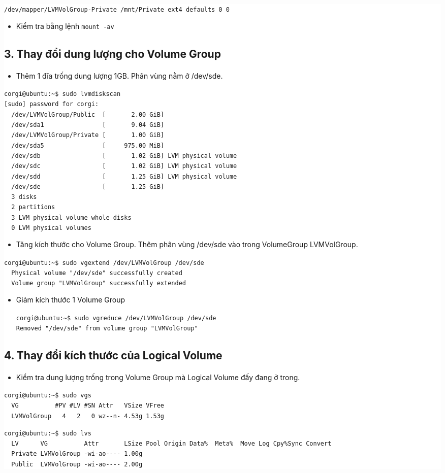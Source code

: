 ```
/dev/mapper/LVMVolGroup-Private /mnt/Private ext4 defaults 0 0
```

- Kiểm tra bằng lệnh `mount -av`

## 3. Thay đổi dung lượng cho Volume Group
- Thêm 1 đĩa trống dung lượng 1GB. Phân vùng nằm ở /dev/sde.

```
corgi@ubuntu:~$ sudo lvmdiskscan
[sudo] password for corgi: 
  /dev/LVMVolGroup/Public  [       2.00 GiB] 
  /dev/sda1                [       9.04 GiB] 
  /dev/LVMVolGroup/Private [       1.00 GiB] 
  /dev/sda5                [     975.00 MiB] 
  /dev/sdb                 [       1.02 GiB] LVM physical volume
  /dev/sdc                 [       1.02 GiB] LVM physical volume
  /dev/sdd                 [       1.25 GiB] LVM physical volume
  /dev/sde                 [       1.25 GiB] 
  3 disks
  2 partitions
  3 LVM physical volume whole disks
  0 LVM physical volumes
```

- Tăng kích thước cho Volume Group. Thêm phân vùng /dev/sde vào trong VolumeGroup LVMVolGroup.

```
corgi@ubuntu:~$ sudo vgextend /dev/LVMVolGroup /dev/sde
  Physical volume "/dev/sde" successfully created
  Volume group "LVMVolGroup" successfully extended
```

- Giảm kích thước 1 Volume Group
  ```
  corgi@ubuntu:~$ sudo vgreduce /dev/LVMVolGroup /dev/sde
  Removed "/dev/sde" from volume group "LVMVolGroup"
  ```

## 4. Thay đổi kích thước của Logical Volume
- Kiểm tra dung lượng trống trong Volume Group mà Logical Volume đấy đang ở trong.
 
```
corgi@ubuntu:~$ sudo vgs
  VG          #PV #LV #SN Attr   VSize VFree
  LVMVolGroup   4   2   0 wz--n- 4.53g 1.53g
```

```
corgi@ubuntu:~$ sudo lvs
  LV      VG          Attr       LSize Pool Origin Data%  Meta%  Move Log Cpy%Sync Convert
  Private LVMVolGroup -wi-ao---- 1.00g                                                    
  Public  LVMVolGroup -wi-ao---- 2.00g   
```
